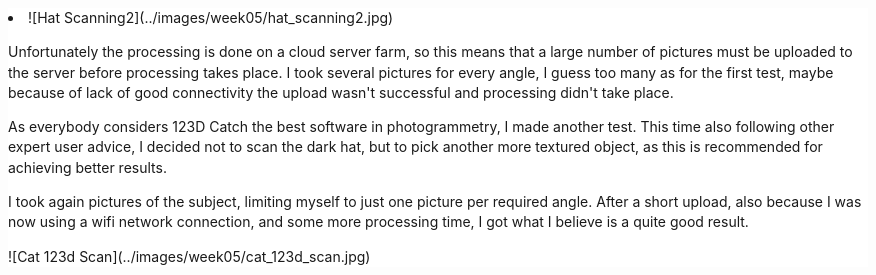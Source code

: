    <li><a class="th">![Hat Scanning2](../images/week05/hat_scanning2.jpg)</a></li>
</ul>

Unfortunately the processing is done on a cloud server farm, so this means that a large number of pictures must be uploaded to the server before processing takes place. I took several pictures for every angle, I guess too many as for the first test, maybe because of lack of good connectivity the upload wasn't successful and processing didn't take place.



As everybody considers 123D Catch the best software in photogrammetry, I made another test. This time also following other expert user advice, I decided not to scan the dark hat, but to pick another more textured object, as this is recommended for achieving better results.

I took again pictures of the subject, limiting myself to just one picture per required angle. After a short upload, also because I was now using a wifi network connection, and some more processing time, I got what I believe is a quite good result.

<div class="text-center">![Cat 123d Scan](../images/week05/cat_123d_scan.jpg)
</div>
